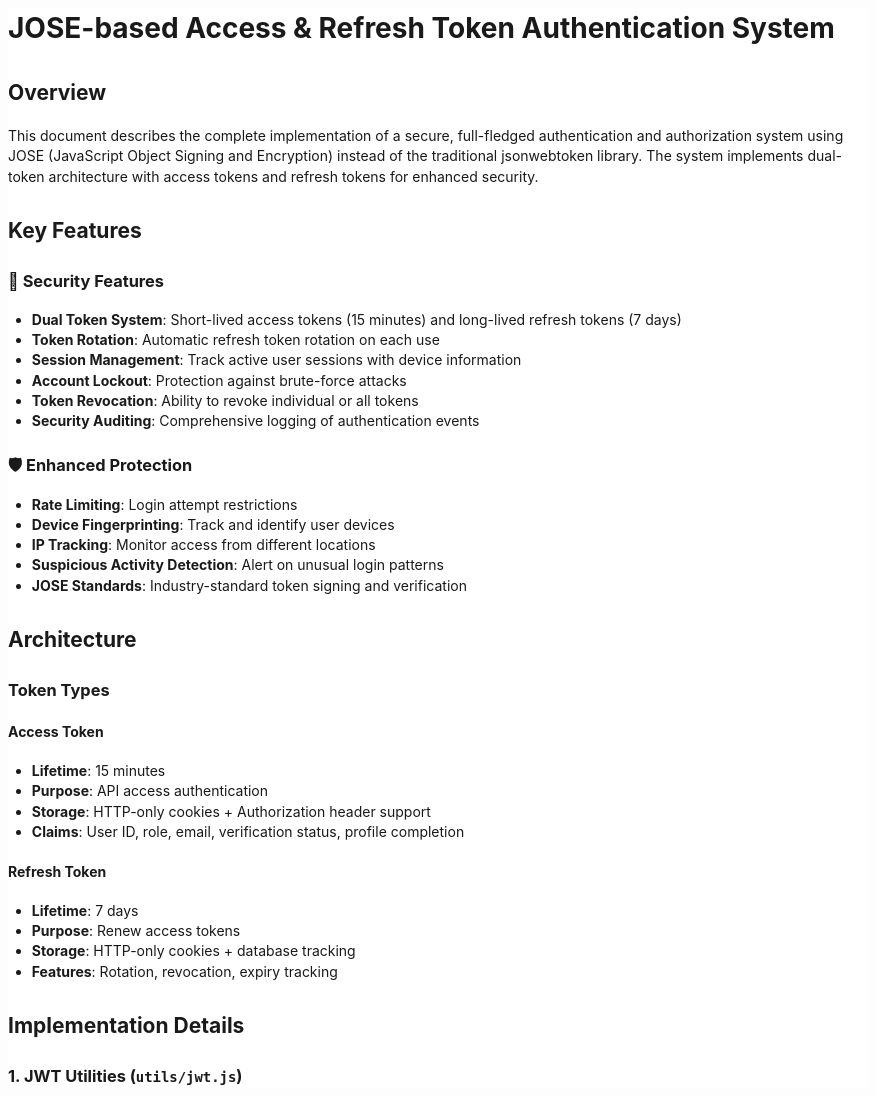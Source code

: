 # JOSE-based Access & Refresh Token Authentication System

## Overview

This document describes the complete implementation of a secure, full-fledged authentication and authorization system using JOSE (JavaScript Object Signing and Encryption) instead of the traditional jsonwebtoken library. The system implements dual-token architecture with access tokens and refresh tokens for enhanced security.

## Key Features

### 🔐 **Security Features**
- **Dual Token System**: Short-lived access tokens (15 minutes) and long-lived refresh tokens (7 days)
- **Token Rotation**: Automatic refresh token rotation on each use
- **Session Management**: Track active user sessions with device information
- **Account Lockout**: Protection against brute-force attacks
- **Token Revocation**: Ability to revoke individual or all tokens
- **Security Auditing**: Comprehensive logging of authentication events

### 🛡️ **Enhanced Protection**
- **Rate Limiting**: Login attempt restrictions
- **Device Fingerprinting**: Track and identify user devices
- **IP Tracking**: Monitor access from different locations
- **Suspicious Activity Detection**: Alert on unusual login patterns
- **JOSE Standards**: Industry-standard token signing and verification

## Architecture

### Token Types

#### Access Token
- **Lifetime**: 15 minutes
- **Purpose**: API access authentication
- **Storage**: HTTP-only cookies + Authorization header support
- **Claims**: User ID, role, email, verification status, profile completion

#### Refresh Token
- **Lifetime**: 7 days
- **Purpose**: Renew access tokens
- **Storage**: HTTP-only cookies + database tracking
- **Features**: Rotation, revocation, expiry tracking

## Implementation Details

### 1. JWT Utilities (`utils/jwt.js`)
